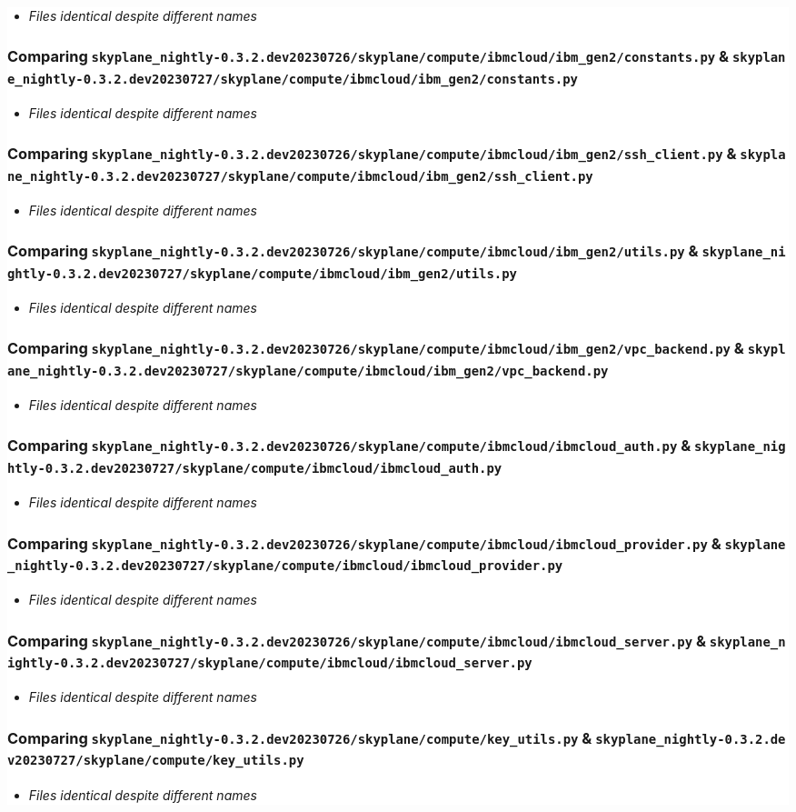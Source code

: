  * *Files identical despite different names*

### Comparing `skyplane_nightly-0.3.2.dev20230726/skyplane/compute/ibmcloud/ibm_gen2/constants.py` & `skyplane_nightly-0.3.2.dev20230727/skyplane/compute/ibmcloud/ibm_gen2/constants.py`

 * *Files identical despite different names*

### Comparing `skyplane_nightly-0.3.2.dev20230726/skyplane/compute/ibmcloud/ibm_gen2/ssh_client.py` & `skyplane_nightly-0.3.2.dev20230727/skyplane/compute/ibmcloud/ibm_gen2/ssh_client.py`

 * *Files identical despite different names*

### Comparing `skyplane_nightly-0.3.2.dev20230726/skyplane/compute/ibmcloud/ibm_gen2/utils.py` & `skyplane_nightly-0.3.2.dev20230727/skyplane/compute/ibmcloud/ibm_gen2/utils.py`

 * *Files identical despite different names*

### Comparing `skyplane_nightly-0.3.2.dev20230726/skyplane/compute/ibmcloud/ibm_gen2/vpc_backend.py` & `skyplane_nightly-0.3.2.dev20230727/skyplane/compute/ibmcloud/ibm_gen2/vpc_backend.py`

 * *Files identical despite different names*

### Comparing `skyplane_nightly-0.3.2.dev20230726/skyplane/compute/ibmcloud/ibmcloud_auth.py` & `skyplane_nightly-0.3.2.dev20230727/skyplane/compute/ibmcloud/ibmcloud_auth.py`

 * *Files identical despite different names*

### Comparing `skyplane_nightly-0.3.2.dev20230726/skyplane/compute/ibmcloud/ibmcloud_provider.py` & `skyplane_nightly-0.3.2.dev20230727/skyplane/compute/ibmcloud/ibmcloud_provider.py`

 * *Files identical despite different names*

### Comparing `skyplane_nightly-0.3.2.dev20230726/skyplane/compute/ibmcloud/ibmcloud_server.py` & `skyplane_nightly-0.3.2.dev20230727/skyplane/compute/ibmcloud/ibmcloud_server.py`

 * *Files identical despite different names*

### Comparing `skyplane_nightly-0.3.2.dev20230726/skyplane/compute/key_utils.py` & `skyplane_nightly-0.3.2.dev20230727/skyplane/compute/key_utils.py`

 * *Files identical despite different names*
